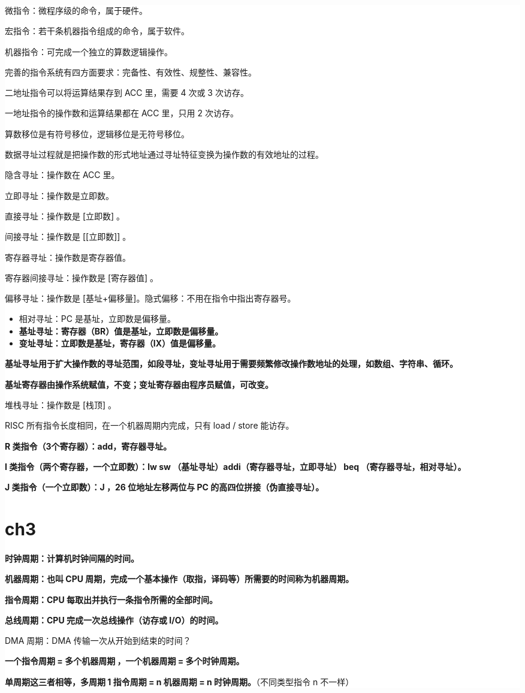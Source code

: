 微指令：微程序级的命令，属于硬件。

宏指令：若干条机器指令组成的命令，属于软件。

机器指令：可完成一个独立的算数逻辑操作。

完善的指令系统有四方面要求：完备性、有效性、规整性、兼容性。

二地址指令可以将运算结果存到 ACC 里，需要 4 次或 3 次访存。

一地址指令的操作数和运算结果都在 ACC 里，只用 2 次访存。

算数移位是有符号移位，逻辑移位是无符号移位。

数据寻址过程就是把操作数的形式地址通过寻址特征变换为操作数的有效地址的过程。

隐含寻址：操作数在 ACC 里。

立即寻址：操作数是立即数。

直接寻址：操作数是 [立即数] 。

间接寻址：操作数是 [[立即数]] 。

寄存器寻址：操作数是寄存器值。

寄存器间接寻址：操作数是 [寄存器值] 。

偏移寻址：操作数是 [基址+偏移量]。隐式偏移：不用在指令中指出寄存器号。

- 相对寻址：PC 是基址，立即数是偏移量。
- **基址寻址：寄存器（BR）值是基址，立即数是偏移量。**
- **变址寻址：立即数是基址，寄存器（IX）值是偏移量。**

**基址寻址用于扩大操作数的寻址范围，如段寻址，变址寻址用于需要频繁修改操作数地址的处理，如数组、字符串、循环。**

**基址寄存器由操作系统赋值，不变；变址寄存器由程序员赋值，可改变。**

堆栈寻址：操作数是 [栈顶] 。

RISC 所有指令长度相同，在一个机器周期内完成，只有 load / store 能访存。

**R 类指令（3个寄存器）：add，寄存器寻址。**

**I 类指令（两个寄存器，一个立即数）：lw sw （基址寻址）addi（寄存器寻址，立即寻址） beq （寄存器寻址，相对寻址）。**

**J 类指令（一个立即数）：J ，26 位地址左移两位与 PC 的高四位拼接（伪直接寻址）。**

# ch3

**时钟周期：计算机时钟间隔的时间。**

**机器周期：也叫 CPU 周期，完成一个基本操作（取指，译码等）所需要的时间称为机器周期。**

**指令周期：CPU 每取出并执行一条指令所需的全部时间。**

**总线周期：CPU 完成一次总线操作（访存或 I/O）的时间。**

DMA 周期：DMA 传输一次从开始到结束的时间？

**一个指令周期 = 多个机器周期 ，一个机器周期 = 多个时钟周期。**

**单周期这三者相等，多周期 1 指令周期 = n 机器周期 = n 时钟周期。**（不同类型指令 n 不一样）
